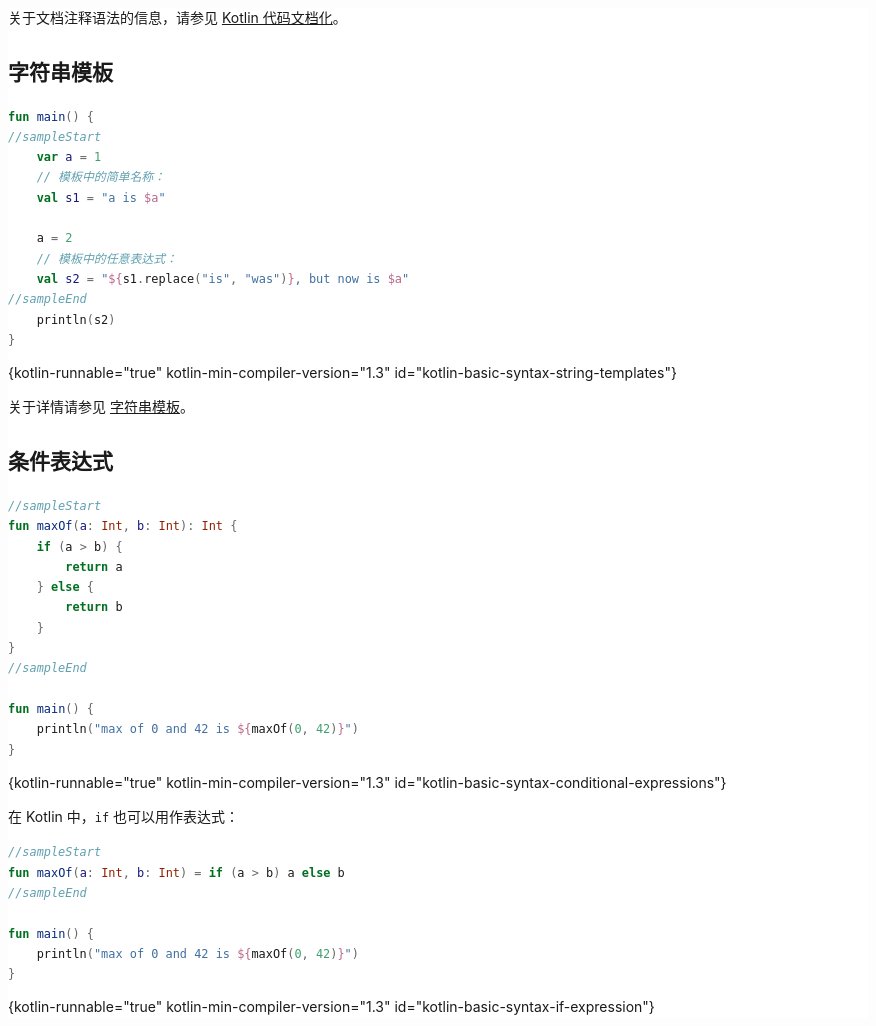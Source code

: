 关于文档注释语法的信息，请参见 [Kotlin 代码文档化](kotlin-doc.md)。

## 字符串模板

```kotlin
fun main() {
//sampleStart
    var a = 1
    // 模板中的简单名称：
    val s1 = "a is $a"

    a = 2
    // 模板中的任意表达式：
    val s2 = "${s1.replace("is", "was")}, but now is $a"
//sampleEnd
    println(s2)
}
```
{kotlin-runnable="true" kotlin-min-compiler-version="1.3" id="kotlin-basic-syntax-string-templates"}

关于详情请参见 [字符串模板](strings.md#string-templates)。

## 条件表达式

```kotlin
//sampleStart
fun maxOf(a: Int, b: Int): Int {
    if (a > b) {
        return a
    } else {
        return b
    }
}
//sampleEnd

fun main() {
    println("max of 0 and 42 is ${maxOf(0, 42)}")
}
```
{kotlin-runnable="true" kotlin-min-compiler-version="1.3" id="kotlin-basic-syntax-conditional-expressions"}

在 Kotlin 中，`if` 也可以用作表达式：

```kotlin
//sampleStart
fun maxOf(a: Int, b: Int) = if (a > b) a else b
//sampleEnd

fun main() {
    println("max of 0 and 42 is ${maxOf(0, 42)}")
}
```
{kotlin-runnable="true" kotlin-min-compiler-version="1.3" id="kotlin-basic-syntax-if-expression"}
